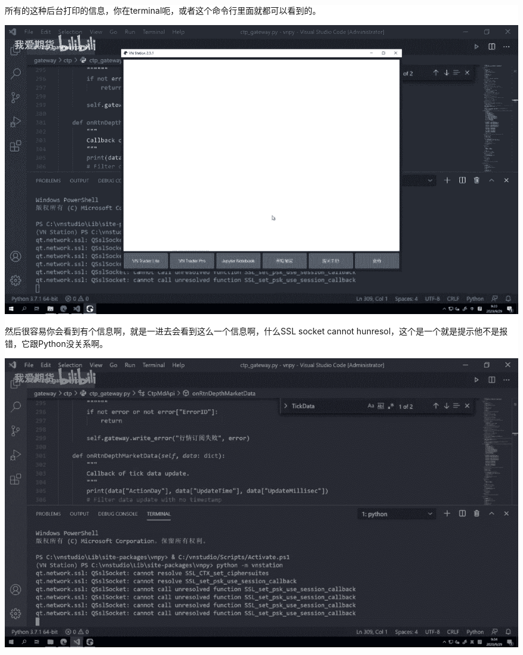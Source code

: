 所有的这种后台打印的信息，你在terminal呃，或者这个命令行里面就都可以看到的。

![](img/67e471e5ce67f8195d23f63fda59d4d4_15.png)

然后很容易你会看到有个信息啊，就是一进去会看到这么一个信息啊，什么SSL socket cannot hunresol，这个是一个就是提示他不是报错，它跟Python没关系啊。



![](img/67e471e5ce67f8195d23f63fda59d4d4_17.png)
